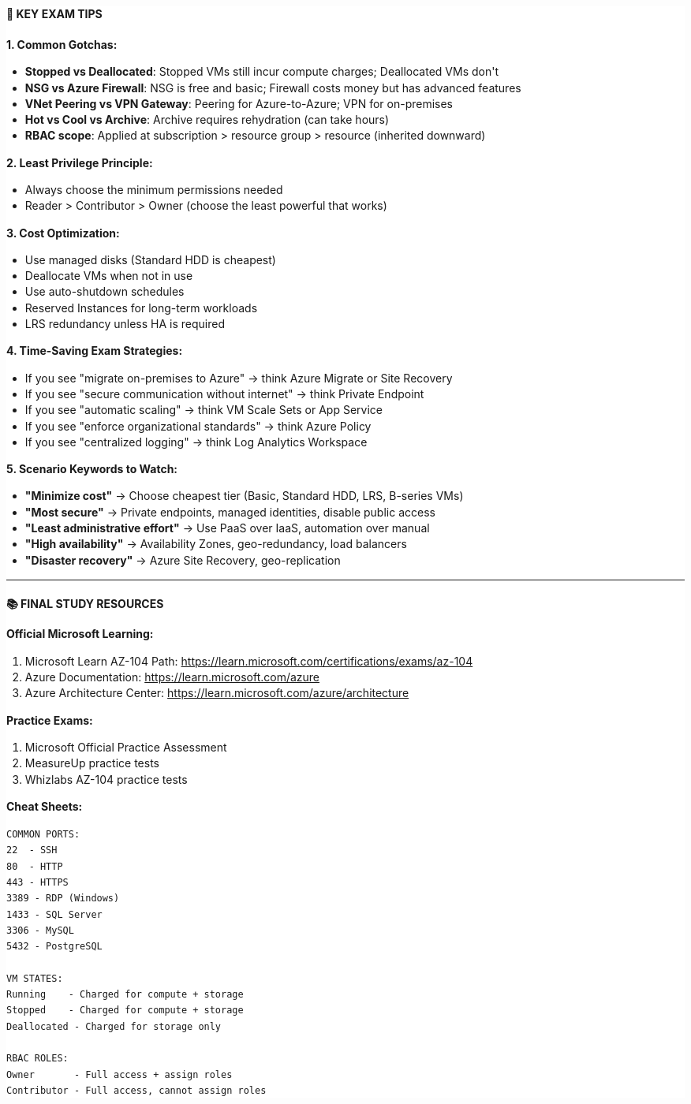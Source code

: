 
#### **🔑 KEY EXAM TIPS**

**1. Common Gotchas:**
- **Stopped vs Deallocated**: Stopped VMs still incur compute charges; Deallocated VMs don't
- **NSG vs Azure Firewall**: NSG is free and basic; Firewall costs money but has advanced features
- **VNet Peering vs VPN Gateway**: Peering for Azure-to-Azure; VPN for on-premises
- **Hot vs Cool vs Archive**: Archive requires rehydration (can take hours)
- **RBAC scope**: Applied at subscription > resource group > resource (inherited downward)

**2. Least Privilege Principle:**
- Always choose the minimum permissions needed
- Reader > Contributor > Owner (choose the least powerful that works)

**3. Cost Optimization:**
- Use managed disks (Standard HDD is cheapest)
- Deallocate VMs when not in use
- Use auto-shutdown schedules
- Reserved Instances for long-term workloads
- LRS redundancy unless HA is required

**4. Time-Saving Exam Strategies:**
- If you see "migrate on-premises to Azure" → think Azure Migrate or Site Recovery
- If you see "secure communication without internet" → think Private Endpoint
- If you see "automatic scaling" → think VM Scale Sets or App Service
- If you see "enforce organizational standards" → think Azure Policy
- If you see "centralized logging" → think Log Analytics Workspace

**5. Scenario Keywords to Watch:**
- **"Minimize cost"** → Choose cheapest tier (Basic, Standard HDD, LRS, B-series VMs)
- **"Most secure"** → Private endpoints, managed identities, disable public access
- **"Least administrative effort"** → Use PaaS over IaaS, automation over manual
- **"High availability"** → Availability Zones, geo-redundancy, load balancers
- **"Disaster recovery"** → Azure Site Recovery, geo-replication

---

#### **📚 FINAL STUDY RESOURCES**

**Official Microsoft Learning:**
1. Microsoft Learn AZ-104 Path: https://learn.microsoft.com/certifications/exams/az-104
2. Azure Documentation: https://learn.microsoft.com/azure
3. Azure Architecture Center: https://learn.microsoft.com/azure/architecture

**Practice Exams:**
1. Microsoft Official Practice Assessment
2. MeasureUp practice tests
3. Whizlabs AZ-104 practice tests

**Cheat Sheets:**
```
COMMON PORTS:
22  - SSH
80  - HTTP
443 - HTTPS
3389 - RDP (Windows)
1433 - SQL Server
3306 - MySQL
5432 - PostgreSQL

VM STATES:
Running    - Charged for compute + storage
Stopped    - Charged for compute + storage
Deallocated - Charged for storage only

RBAC ROLES:
Owner       - Full access + assign roles
Contributor - Full access, cannot assign roles
```